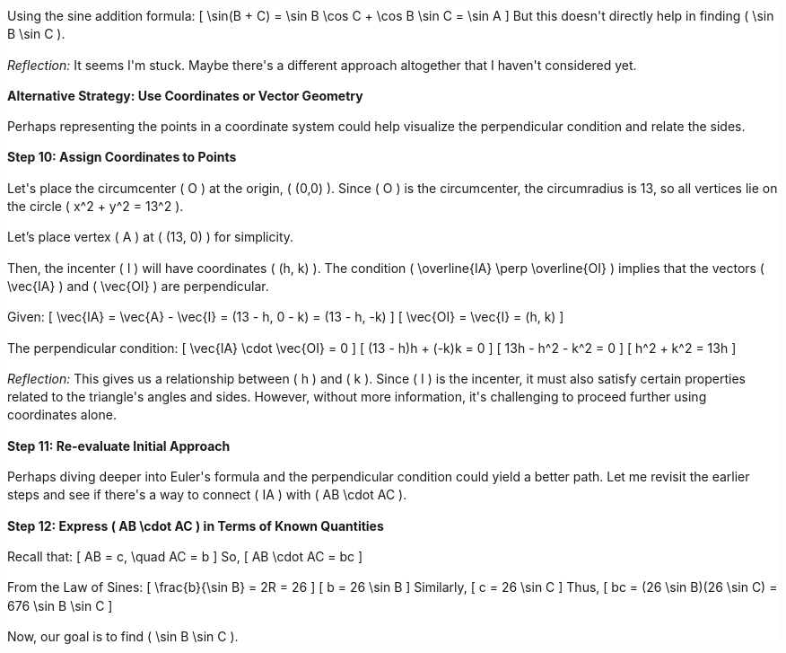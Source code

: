Using the sine addition formula:
\[ \sin(B + C) = \sin B \cos C + \cos B \sin C = \sin A \]
But this doesn't directly help in finding \( \sin B \sin C \).

*Reflection:* It seems I'm stuck. Maybe there's a different approach altogether that I haven't considered yet.

**Alternative Strategy: Use Coordinates or Vector Geometry**

Perhaps representing the points in a coordinate system could help visualize the perpendicular condition and relate the sides.

**Step 10: Assign Coordinates to Points**

Let's place the circumcenter \( O \) at the origin, \( (0,0) \). Since \( O \) is the circumcenter, the circumradius is 13, so all vertices lie on the circle \( x^2 + y^2 = 13^2 \).

Let’s place vertex \( A \) at \( (13, 0) \) for simplicity.

Then, the incenter \( I \) will have coordinates \( (h, k) \). The condition \( \overline{IA} \perp \overline{OI} \) implies that the vectors \( \vec{IA} \) and \( \vec{OI} \) are perpendicular.

Given:
\[ \vec{IA} = \vec{A} - \vec{I} = (13 - h, 0 - k) = (13 - h, -k) \]
\[ \vec{OI} = \vec{I} = (h, k) \]

The perpendicular condition:
\[ \vec{IA} \cdot \vec{OI} = 0 \]
\[ (13 - h)h + (-k)k = 0 \]
\[ 13h - h^2 - k^2 = 0 \]
\[ h^2 + k^2 = 13h \]

*Reflection:* This gives us a relationship between \( h \) and \( k \). Since \( I \) is the incenter, it must also satisfy certain properties related to the triangle's angles and sides. However, without more information, it's challenging to proceed further using coordinates alone.

**Step 11: Re-evaluate Initial Approach**

Perhaps diving deeper into Euler's formula and the perpendicular condition could yield a better path. Let me revisit the earlier steps and see if there's a way to connect \( IA \) with \( AB \cdot AC \).

**Step 12: Express \( AB \cdot AC \) in Terms of Known Quantities**

Recall that:
\[ AB = c, \quad AC = b \]
So,
\[ AB \cdot AC = bc \]

From the Law of Sines:
\[ \frac{b}{\sin B} = 2R = 26 \]
\[ b = 26 \sin B \]
Similarly,
\[ c = 26 \sin C \]
Thus,
\[ bc = (26 \sin B)(26 \sin C) = 676 \sin B \sin C \]

Now, our goal is to find \( \sin B \sin C \).

